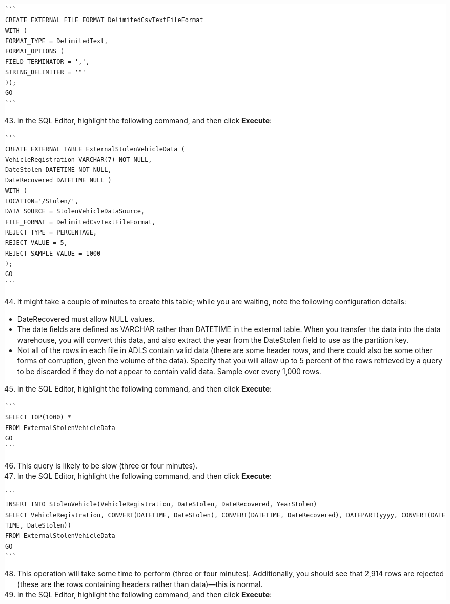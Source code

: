 	```
	CREATE EXTERNAL FILE FORMAT DelimitedCsvTextFileFormat
	WITH (
	FORMAT_TYPE = DelimitedText,
	FORMAT_OPTIONS (
	FIELD_TERMINATOR = ',',
	STRING_DELIMITER = '"'
	));
	GO
	```
43.  In the SQL Editor, highlight the following command, and then click **Execute**:

	```
	CREATE EXTERNAL TABLE ExternalStolenVehicleData (
	VehicleRegistration VARCHAR(7) NOT NULL,
	DateStolen DATETIME NOT NULL,
	DateRecovered DATETIME NULL )
	WITH (
	LOCATION='/Stolen/',
	DATA_SOURCE = StolenVehicleDataSource,
	FILE_FORMAT = DelimitedCsvTextFileFormat,
	REJECT_TYPE = PERCENTAGE,
	REJECT_VALUE = 5,
	REJECT_SAMPLE_VALUE = 1000
	);
	GO
	```
44.  It might take a couple of minutes to create this table; while you are waiting, note the following configuration details:
 -   DateRecovered must allow NULL values.
 -   The date fields are defined as VARCHAR rather than DATETIME in the external table. When you transfer the data into the data warehouse, you will convert this data, and also extract the year from the DateStolen field to use as the partition key.
 -   Not all of the rows in each file in ADLS contain valid data (there are some header rows, and there could also be some other forms of corruption, given the volume of the data). Specify that you will allow up to 5 percent of the rows retrieved by a query to be discarded if they do not appear to contain valid data. Sample over every 1,000 rows.
45.  In the SQL Editor, highlight the following command, and then click **Execute**:

	```
	SELECT TOP(1000) *
	FROM ExternalStolenVehicleData
	GO
	```
46.  This query is likely to be slow (three or four minutes).
47.  In the SQL Editor, highlight the following command, and then click **Execute**:

	```
	INSERT INTO StolenVehicle(VehicleRegistration, DateStolen, DateRecovered, YearStolen)
	SELECT VehicleRegistration, CONVERT(DATETIME, DateStolen), CONVERT(DATETIME, DateRecovered), DATEPART(yyyy, CONVERT(DATETIME, DateStolen))
	FROM ExternalStolenVehicleData
	GO
	```
48.  This operation will take some time to perform (three or four minutes). Additionally, you should see that 2,914 rows are rejected (these are the rows containing headers rather than data)—this is normal.
49.  In the SQL Editor, highlight the following command, and then click **Execute**:
